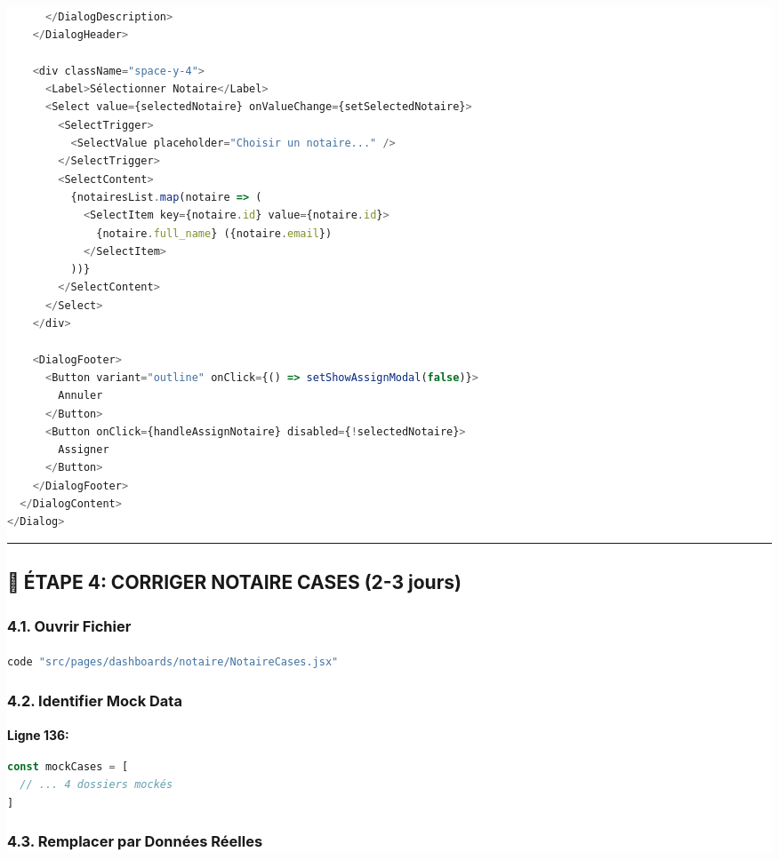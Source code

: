 ```javascript
      </DialogDescription>
    </DialogHeader>
    
    <div className="space-y-4">
      <Label>Sélectionner Notaire</Label>
      <Select value={selectedNotaire} onValueChange={setSelectedNotaire}>
        <SelectTrigger>
          <SelectValue placeholder="Choisir un notaire..." />
        </SelectTrigger>
        <SelectContent>
          {notairesList.map(notaire => (
            <SelectItem key={notaire.id} value={notaire.id}>
              {notaire.full_name} ({notaire.email})
            </SelectItem>
          ))}
        </SelectContent>
      </Select>
    </div>
    
    <DialogFooter>
      <Button variant="outline" onClick={() => setShowAssignModal(false)}>
        Annuler
      </Button>
      <Button onClick={handleAssignNotaire} disabled={!selectedNotaire}>
        Assigner
      </Button>
    </DialogFooter>
  </DialogContent>
</Dialog>
```

---

## 🚀 ÉTAPE 4: CORRIGER NOTAIRE CASES (2-3 jours)

### 4.1. Ouvrir Fichier

```powershell
code "src/pages/dashboards/notaire/NotaireCases.jsx"
```

### 4.2. Identifier Mock Data

**Ligne 136:**
```javascript
const mockCases = [
  // ... 4 dossiers mockés
]
```

### 4.3. Remplacer par Données Réelles
